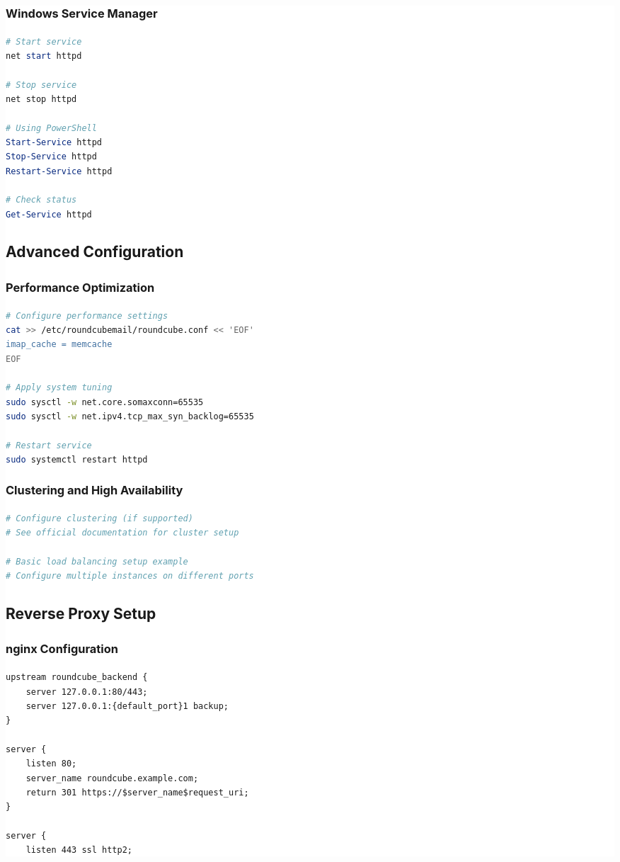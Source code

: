 ### Windows Service Manager

```powershell
# Start service
net start httpd

# Stop service
net stop httpd

# Using PowerShell
Start-Service httpd
Stop-Service httpd
Restart-Service httpd

# Check status
Get-Service httpd
```

## Advanced Configuration

### Performance Optimization

```bash
# Configure performance settings
cat >> /etc/roundcubemail/roundcube.conf << 'EOF'
imap_cache = memcache
EOF

# Apply system tuning
sudo sysctl -w net.core.somaxconn=65535
sudo sysctl -w net.ipv4.tcp_max_syn_backlog=65535

# Restart service
sudo systemctl restart httpd
```

### Clustering and High Availability

```bash
# Configure clustering (if supported)
# See official documentation for cluster setup

# Basic load balancing setup example
# Configure multiple instances on different ports
```

## Reverse Proxy Setup

### nginx Configuration

```nginx
upstream roundcube_backend {
    server 127.0.0.1:80/443;
    server 127.0.0.1:{default_port}1 backup;
}

server {
    listen 80;
    server_name roundcube.example.com;
    return 301 https://$server_name$request_uri;
}

server {
    listen 443 ssl http2;
```